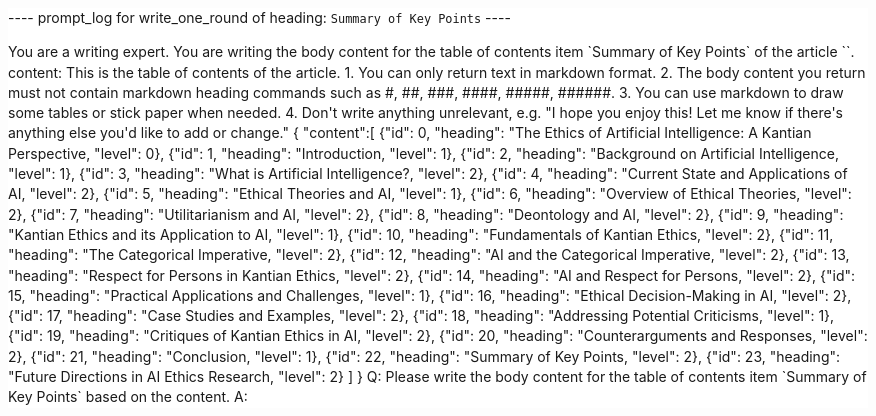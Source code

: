 
---- prompt_log for write_one_round of heading: `Summary of Key Points` ----

<role>
You are a writing expert.
</role>
<rule>
You are writing the body content for the table of contents item `Summary of Key Points` of the article `<The Ethics of Artificial Intelligence: A Kantian Perspective>`.
content: This is the table of contents of the article.
</rule>
<constraints>
1. You can only return text in markdown format.
2. The body content you return must not contain markdown heading commands such as #, ##, ###, ####, #####, ######.
3. You can use markdown to draw some tables or stick paper when needed.
4. Don't write anything unrelevant, e.g. "I hope you enjoy this! Let me know if there's anything else you'd like to add or change."
</constraints>
<content>
{
	"content":[
		{"id": 0, "heading": "The Ethics of Artificial Intelligence: A Kantian Perspective, "level": 0},
		{"id": 1, "heading": "Introduction, "level": 1},
		{"id": 2, "heading": "Background on Artificial Intelligence, "level": 1},
		{"id": 3, "heading": "What is Artificial Intelligence?, "level": 2},
		{"id": 4, "heading": "Current State and Applications of AI, "level": 2},
		{"id": 5, "heading": "Ethical Theories and AI, "level": 1},
		{"id": 6, "heading": "Overview of Ethical Theories, "level": 2},
		{"id": 7, "heading": "Utilitarianism and AI, "level": 2},
		{"id": 8, "heading": "Deontology and AI, "level": 2},
		{"id": 9, "heading": "Kantian Ethics and its Application to AI, "level": 1},
		{"id": 10, "heading": "Fundamentals of Kantian Ethics, "level": 2},
		{"id": 11, "heading": "The Categorical Imperative, "level": 2},
		{"id": 12, "heading": "AI and the Categorical Imperative, "level": 2},
		{"id": 13, "heading": "Respect for Persons in Kantian Ethics, "level": 2},
		{"id": 14, "heading": "AI and Respect for Persons, "level": 2},
		{"id": 15, "heading": "Practical Applications and Challenges, "level": 1},
		{"id": 16, "heading": "Ethical Decision-Making in AI, "level": 2},
		{"id": 17, "heading": "Case Studies and Examples, "level": 2},
		{"id": 18, "heading": "Addressing Potential Criticisms, "level": 1},
		{"id": 19, "heading": "Critiques of Kantian Ethics in AI, "level": 2},
		{"id": 20, "heading": "Counterarguments and Responses, "level": 2},
		{"id": 21, "heading": "Conclusion, "level": 1},
		{"id": 22, "heading": "Summary of Key Points, "level": 2},
		{"id": 23, "heading": "Future Directions in AI Ethics Research, "level": 2}
	]
}
</content>
<task>
Q: Please write the body content for the table of contents item `Summary of Key Points` based on the content.
A:

